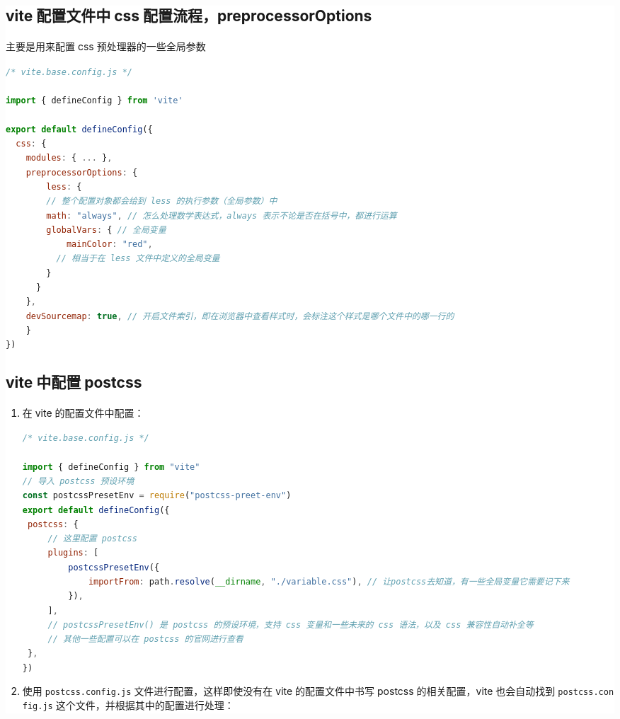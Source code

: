 ## vite 配置文件中 css 配置流程，preprocessorOptions

主要是用来配置 css 预处理器的一些全局参数

```js
/* vite.base.config.js */

import { defineConfig } from 'vite'

export default defineConfig({
  css: {
  	modules: { ... },
    preprocessorOptions: {
    	less: {
      	// 整个配置对象都会给到 less 的执行参数（全局参数）中
      	math: "always", // 怎么处理数学表达式，always 表示不论是否在括号中，都进行运算
        globalVars: { // 全局变量
        	mainColor: "red",
          // 相当于在 less 文件中定义的全局变量
        }
      }
    },
    devSourcemap: true, // 开启文件索引，即在浏览器中查看样式时，会标注这个样式是哪个文件中的哪一行的
	}
})
```

## vite 中配置 postcss

1. 在 vite 的配置文件中配置：

   ```js
   /* vite.base.config.js */

   import { defineConfig } from "vite"
   // 导入 postcss 预设环境
   const postcssPresetEnv = require("postcss-preet-env")
   export default defineConfig({
   	postcss: {
   		// 这里配置 postcss
   		plugins: [
   			postcssPresetEnv({
   				importFrom: path.resolve(__dirname, "./variable.css"), // 让postcss去知道，有一些全局变量它需要记下来
   			}),
   		],
   		// postcssPresetEnv() 是 postcss 的预设环境，支持 css 变量和一些未来的 css 语法，以及 css 兼容性自动补全等
   		// 其他一些配置可以在 postcss 的官网进行查看
   	},
   })
   ```

2. 使用 `postcss.config.js` 文件进行配置，这样即使没有在 vite 的配置文件中书写 postcss 的相关配置，vite 也会自动找到 `postcss.config.js` 这个文件，并根据其中的配置进行处理：

